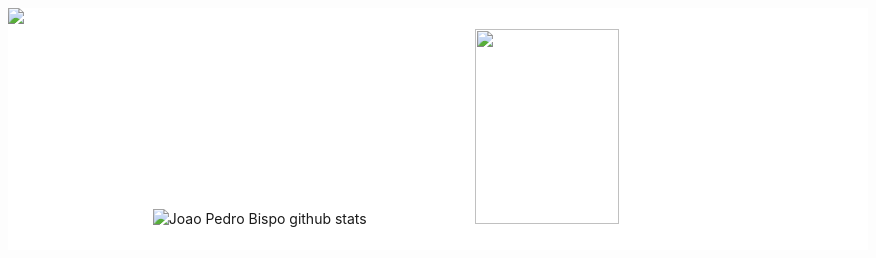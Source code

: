 <img width=100% src="https://capsule-render.vercel.app/api?type=waving&color=6E6E6E&height=150&section=header"/>

<br>

<div align="center">  
  <img width="49%" height="195px" src="https://github-readme-stats.vercel.app/api?username=giuliabferreira&show_icons=true&count_private=true&hide_border=true&title_color=FFFFFF&icon_color=6E6E6E&text_color=fff&bg_color=0d1117" alt="Joao Pedro Bispo github stats" /> 
  <img width="41%" height="195px" src="https://github-readme-stats.vercel.app/api/top-langs/?username=giuliabferreira&layout=compact&hide_border=true&title_color=FFFFFF&text_color=fff&bg_color=0d1117" />
</div>
  
<br> 
